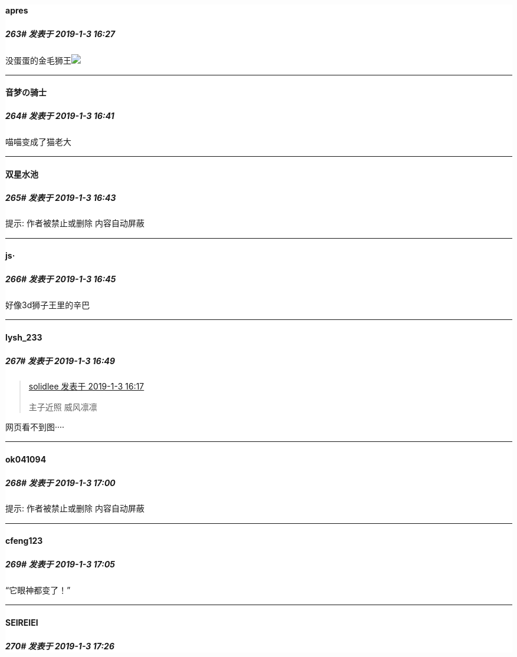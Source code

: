 ####  apres  
##### 263#       发表于 2019-1-3 16:27

没蛋蛋的金毛狮王<img src="https://static.saraba1st.com/image/smiley/animal2017/011.png" referrerpolicy="no-referrer">

*****

####  音梦の骑士  
##### 264#       发表于 2019-1-3 16:41

喵喵变成了猫老大

*****

####  双星水池  
##### 265#       发表于 2019-1-3 16:43

提示: 作者被禁止或删除 内容自动屏蔽

*****

####  js·  
##### 266#       发表于 2019-1-3 16:45

好像3d狮子王里的辛巴

*****

####  lysh_233  
##### 267#       发表于 2019-1-3 16:49

<blockquote><a href="httphttps://bbs.saraba1st.com/2b/forum.php?mod=redirect&amp;goto=findpost&amp;pid=42149653&amp;ptid=1321369" target="_blank">solidlee 发表于 2019-1-3 16:17</a>

主子近照 威风凛凛</blockquote>
网页看不到图····

*****

####  ok041094  
##### 268#       发表于 2019-1-3 17:00

提示: 作者被禁止或删除 内容自动屏蔽

*****

####  cfeng123  
##### 269#       发表于 2019-1-3 17:05

“它眼神都变了！”

*****

####  SEIREIEI  
##### 270#       发表于 2019-1-3 17:26
